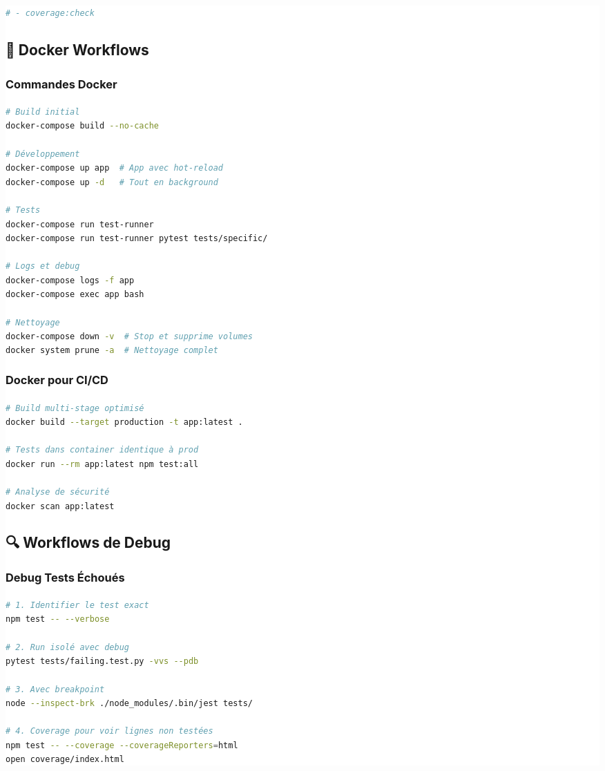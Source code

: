 ```bash
# - coverage:check
```

## 🐳 Docker Workflows

### Commandes Docker
```bash
# Build initial
docker-compose build --no-cache

# Développement
docker-compose up app  # App avec hot-reload
docker-compose up -d   # Tout en background

# Tests
docker-compose run test-runner
docker-compose run test-runner pytest tests/specific/

# Logs et debug
docker-compose logs -f app
docker-compose exec app bash

# Nettoyage
docker-compose down -v  # Stop et supprime volumes
docker system prune -a  # Nettoyage complet
```

### Docker pour CI/CD
```bash
# Build multi-stage optimisé
docker build --target production -t app:latest .

# Tests dans container identique à prod
docker run --rm app:latest npm test:all

# Analyse de sécurité
docker scan app:latest
```

## 🔍 Workflows de Debug

### Debug Tests Échoués
```bash
# 1. Identifier le test exact
npm test -- --verbose

# 2. Run isolé avec debug
pytest tests/failing.test.py -vvs --pdb

# 3. Avec breakpoint
node --inspect-brk ./node_modules/.bin/jest tests/

# 4. Coverage pour voir lignes non testées
npm test -- --coverage --coverageReporters=html
open coverage/index.html
```
